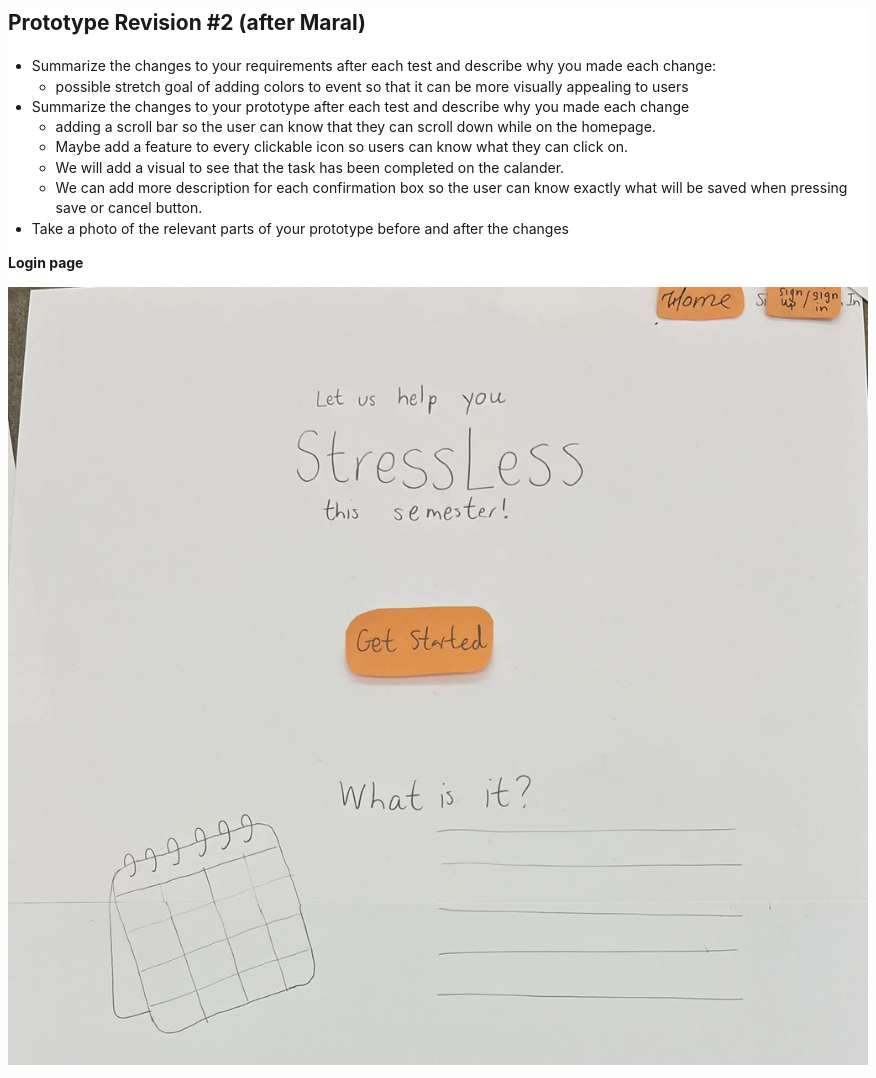 ## **Prototype Revision #2 (after Maral)**

- Summarize the changes to your requirements after each test and describe why you made each change:
    - possible stretch goal of adding colors to event so that it can be more visually appealing to users
- Summarize the changes to your prototype after each test and describe why you made each change
    - adding a scroll bar so the user can know that they can scroll down while on the homepage.
    - Maybe add a feature to every clickable icon so users can know what they can click on.
    - We will add a visual to see that the task has been completed on the calander.
    - We can add more description for each confirmation box so the user can know exactly what will be saved when pressing save or cancel button.
- Take a photo of the relevant parts of your prototype before and after the changes

**Login page**

![Before: No description of app](Sprint%20Journal%201%201a381728581b8036b1f0fa3707e5e19d/3d5a6ba7-924b-46f3-83fa-70247ce3d726.png)
